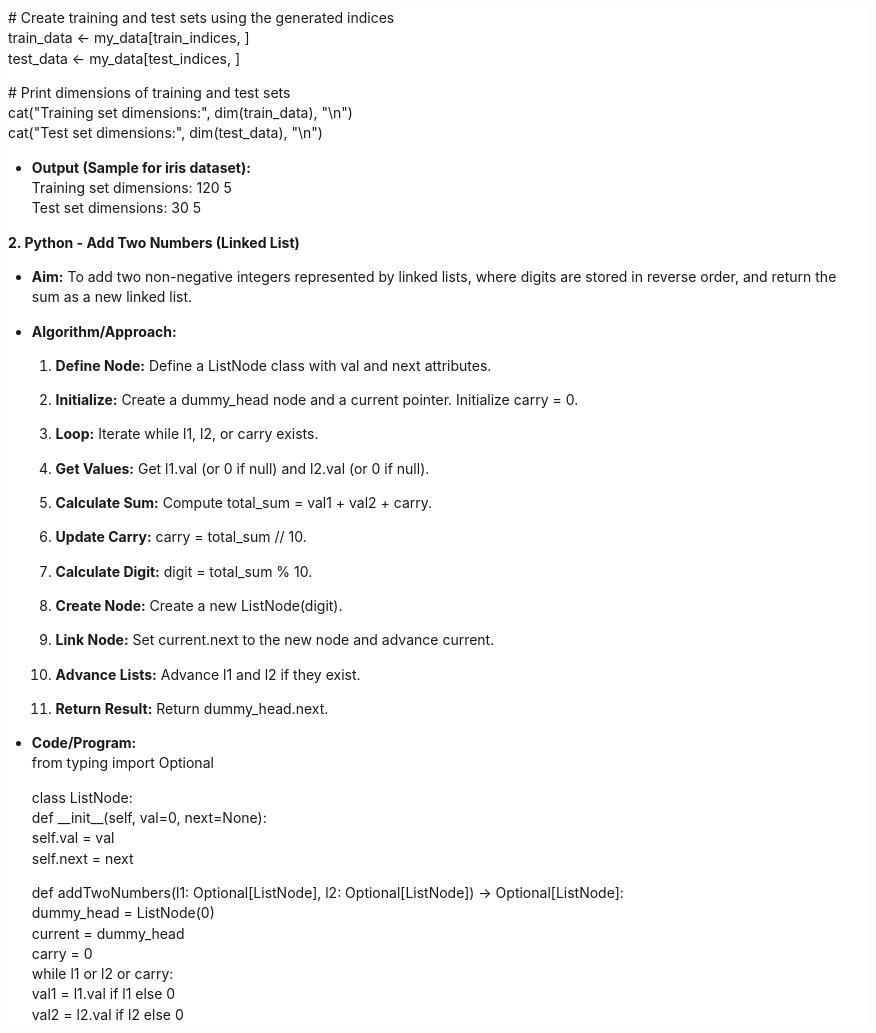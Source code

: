   \# Create training and test sets using the generated indices  
  train_data \<- my_data\[train_indices, \]  
  test_data \<- my_data\[test_indices, \]  
    
  \# Print dimensions of training and test sets  
  cat("Training set dimensions:", dim(train_data), "\n")  
  cat("Test set dimensions:", dim(test_data), "\n")

- **Output (Sample for iris dataset):**  
  Training set dimensions: 120 5  
  Test set dimensions: 30 5

**2. Python - Add Two Numbers (Linked List)**

- **Aim:** To add two non-negative integers represented by linked lists,
  where digits are stored in reverse order, and return the sum as a new
  linked list.

- **Algorithm/Approach:**

  1.  **Define Node:** Define a ListNode class with val and next
      attributes.

  2.  **Initialize:** Create a dummy_head node and a current pointer.
      Initialize carry = 0.

  3.  **Loop:** Iterate while l1, l2, or carry exists.

  4.  **Get Values:** Get l1.val (or 0 if null) and l2.val (or 0 if
      null).

  5.  **Calculate Sum:** Compute total_sum = val1 + val2 + carry.

  6.  **Update Carry:** carry = total_sum // 10.

  7.  **Calculate Digit:** digit = total_sum % 10.

  8.  **Create Node:** Create a new ListNode(digit).

  9.  **Link Node:** Set current.next to the new node and advance
      current.

  10. **Advance Lists:** Advance l1 and l2 if they exist.

  11. **Return Result:** Return dummy_head.next.

- **Code/Program:**  
  from typing import Optional  
    
  class ListNode:  
  def \_\_init\_\_(self, val=0, next=None):  
  self.val = val  
  self.next = next  
    
  def addTwoNumbers(l1: Optional\[ListNode\], l2: Optional\[ListNode\])
  -\> Optional\[ListNode\]:  
  dummy_head = ListNode(0)  
  current = dummy_head  
  carry = 0  
  while l1 or l2 or carry:  
  val1 = l1.val if l1 else 0  
  val2 = l2.val if l2 else 0  
    